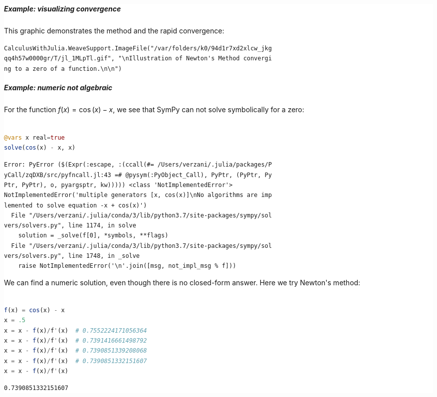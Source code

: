 ##### Example: visualizing convergence

This  graphic demonstrates the method and the rapid convergence:

````
CalculusWithJulia.WeaveSupport.ImageFile("/var/folders/k0/94d1r7xd2xlcw_jkg
qq4h57w0000gr/T/jl_1MLpTl.gif", "\nIllustration of Newton's Method convergi
ng to a zero of a function.\n\n")
````






##### Example: numeric not algebraic

For the function $f(x) = \cos(x) - x$, we see that SymPy can not solve symbolically for a zero:

````julia

@vars x real=true
solve(cos(x) - x, x)
````


````
Error: PyError ($(Expr(:escape, :(ccall(#= /Users/verzani/.julia/packages/P
yCall/zqDXB/src/pyfncall.jl:43 =# @pysym(:PyObject_Call), PyPtr, (PyPtr, Py
Ptr, PyPtr), o, pyargsptr, kw))))) <class 'NotImplementedError'>
NotImplementedError('multiple generators [x, cos(x)]\nNo algorithms are imp
lemented to solve equation -x + cos(x)')
  File "/Users/verzani/.julia/conda/3/lib/python3.7/site-packages/sympy/sol
vers/solvers.py", line 1174, in solve
    solution = _solve(f[0], *symbols, **flags)
  File "/Users/verzani/.julia/conda/3/lib/python3.7/site-packages/sympy/sol
vers/solvers.py", line 1748, in _solve
    raise NotImplementedError('\n'.join([msg, not_impl_msg % f]))
````





We can find a numeric solution, even though there is no closed-form answer. Here we try Newton's method:

````julia

f(x) = cos(x) - x
x = .5
x = x - f(x)/f'(x)  # 0.7552224171056364
x = x - f(x)/f'(x)  # 0.7391416661498792
x = x - f(x)/f'(x)  # 0.7390851339208068
x = x - f(x)/f'(x)  # 0.7390851332151607
x = x - f(x)/f'(x)
````


````
0.7390851332151607
````
